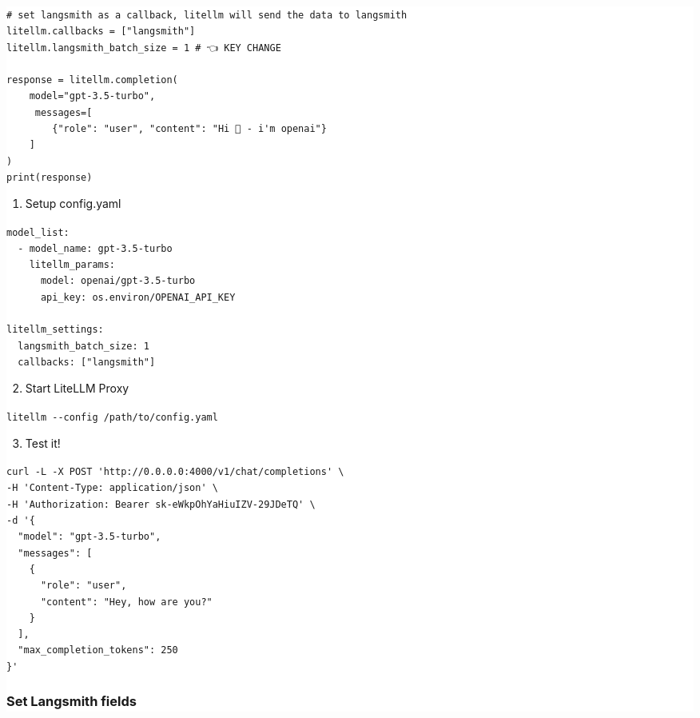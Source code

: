     # set langsmith as a callback, litellm will send the data to langsmith  
    litellm.callbacks = ["langsmith"]   
    litellm.langsmith_batch_size = 1 # 👈 KEY CHANGE  
       
    response = litellm.completion(  
        model="gpt-3.5-turbo",  
         messages=[  
            {"role": "user", "content": "Hi 👋 - i'm openai"}  
        ]  
    )  
    print(response)  
    

  1. Setup config.yaml

    
    
    model_list:  
      - model_name: gpt-3.5-turbo  
        litellm_params:  
          model: openai/gpt-3.5-turbo  
          api_key: os.environ/OPENAI_API_KEY  
      
    litellm_settings:  
      langsmith_batch_size: 1  
      callbacks: ["langsmith"]  
    

  2. Start LiteLLM Proxy

    
    
    litellm --config /path/to/config.yaml  
    

  3. Test it!

    
    
    curl -L -X POST 'http://0.0.0.0:4000/v1/chat/completions' \  
    -H 'Content-Type: application/json' \  
    -H 'Authorization: Bearer sk-eWkpOhYaHiuIZV-29JDeTQ' \  
    -d '{  
      "model": "gpt-3.5-turbo",  
      "messages": [  
        {  
          "role": "user",  
          "content": "Hey, how are you?"  
        }  
      ],  
      "max_completion_tokens": 250  
    }'  
    

### Set Langsmith fields​
    
    